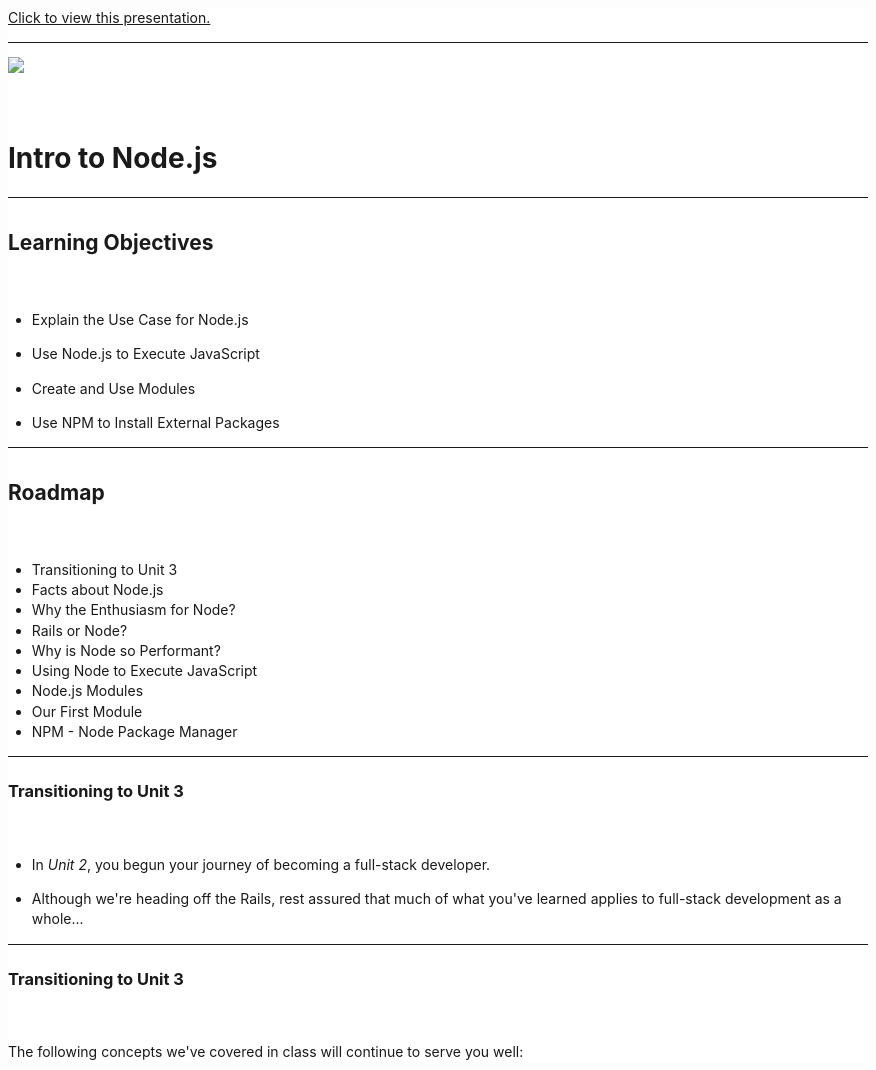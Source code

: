 [Click to view this presentation.](https://presentations.generalassemb.ly/2c139ff7a8fd59fcb82d#/1)

---

![](https://i.imgur.com/hA8ZNev.png)
<br><br>

# Intro to Node.js

---

## Learning Objectives
<br>

- Explain the Use Case for Node.js<br>

- Use Node.js to Execute JavaScript<br>

- Create and Use Modules<br>

- Use NPM to Install External Packages<br>

---

## Roadmap
<br>

- Transitioning to Unit 3
- Facts about Node.js
- Why the Enthusiasm for Node?
- Rails or Node?
- Why is Node so Performant?
- Using Node to Execute JavaScript
- Node.js Modules
- Our First Module
- NPM - Node Package Manager

---

### Transitioning to Unit 3
<br>

- In _Unit 2_, you begun your journey of becoming a full-stack developer.

- Although we're heading off the Rails, rest assured that much of what you've learned applies to full-stack development as a whole...

---

### Transitioning to Unit 3
<br>

 The following concepts we've covered in class will continue to serve you well:
 